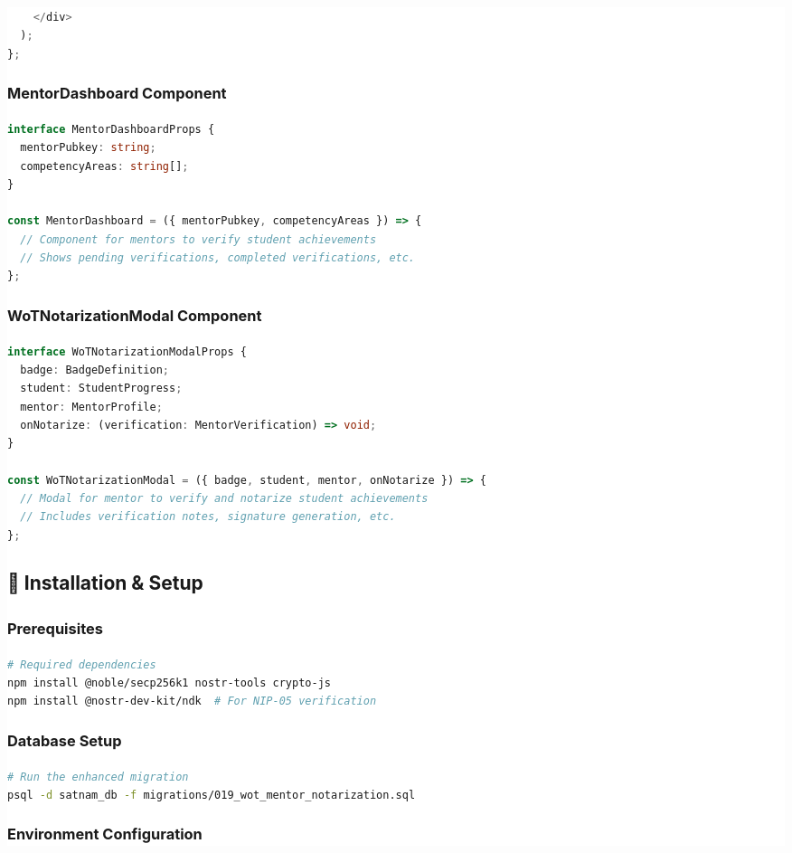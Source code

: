 ```typescript
    </div>
  );
};
```

### MentorDashboard Component

```typescript
interface MentorDashboardProps {
  mentorPubkey: string;
  competencyAreas: string[];
}

const MentorDashboard = ({ mentorPubkey, competencyAreas }) => {
  // Component for mentors to verify student achievements
  // Shows pending verifications, completed verifications, etc.
};
```

### WoTNotarizationModal Component

```typescript
interface WoTNotarizationModalProps {
  badge: BadgeDefinition;
  student: StudentProgress;
  mentor: MentorProfile;
  onNotarize: (verification: MentorVerification) => void;
}

const WoTNotarizationModal = ({ badge, student, mentor, onNotarize }) => {
  // Modal for mentor to verify and notarize student achievements
  // Includes verification notes, signature generation, etc.
};
```

## 🚀 **Installation & Setup**

### Prerequisites

```bash
# Required dependencies
npm install @noble/secp256k1 nostr-tools crypto-js
npm install @nostr-dev-kit/ndk  # For NIP-05 verification
```

### Database Setup

```bash
# Run the enhanced migration
psql -d satnam_db -f migrations/019_wot_mentor_notarization.sql
```

### Environment Configuration
